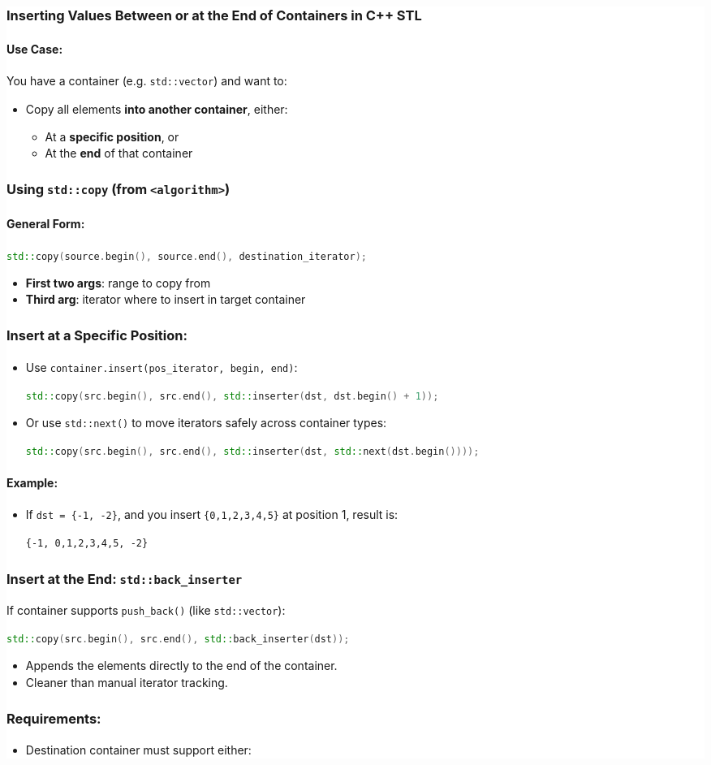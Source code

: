 ### Inserting Values Between or at the End of Containers in C++ STL

#### Use Case:

You have a container (e.g. `std::vector`) and want to:

- Copy all elements **into another container**, either:

  - At a **specific position**, or
  - At the **end** of that container

### Using `std::copy` (from `<algorithm>`)

#### General Form:

```cpp
std::copy(source.begin(), source.end(), destination_iterator);
```

- **First two args**: range to copy from
- **Third arg**: iterator where to insert in target container

### Insert at a Specific Position:

- Use `container.insert(pos_iterator, begin, end)`:

  ```cpp
  std::copy(src.begin(), src.end(), std::inserter(dst, dst.begin() + 1));
  ```
- Or use `std::next()` to move iterators safely across container types:

  ```cpp
  std::copy(src.begin(), src.end(), std::inserter(dst, std::next(dst.begin())));
  ```

#### Example:

- If `dst = {-1, -2}`, and you insert `{0,1,2,3,4,5}` at position 1, result is:

  ```
  {-1, 0,1,2,3,4,5, -2}
  ```

### Insert at the End: `std::back_inserter`

If container supports `push_back()` (like `std::vector`):

```cpp
std::copy(src.begin(), src.end(), std::back_inserter(dst));
```

- Appends the elements directly to the end of the container.
- Cleaner than manual iterator tracking.

### Requirements:

- Destination container must support either:
